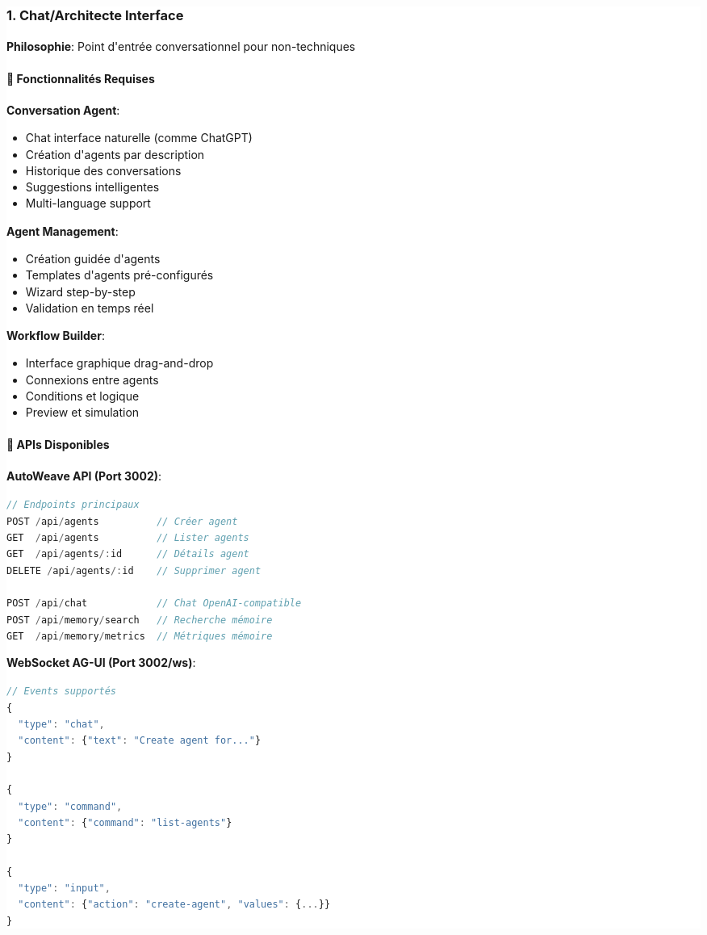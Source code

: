 ### 1. Chat/Architecte Interface

**Philosophie**: Point d'entrée conversationnel pour non-techniques

#### 🎯 Fonctionnalités Requises

**Conversation Agent**:
- Chat interface naturelle (comme ChatGPT)
- Création d'agents par description
- Historique des conversations
- Suggestions intelligentes
- Multi-language support

**Agent Management**:
- Création guidée d'agents
- Templates d'agents pré-configurés
- Wizard step-by-step
- Validation en temps réel

**Workflow Builder**:
- Interface graphique drag-and-drop
- Connexions entre agents
- Conditions et logique
- Preview et simulation

#### 🔧 APIs Disponibles

**AutoWeave API (Port 3002)**:
```javascript
// Endpoints principaux
POST /api/agents          // Créer agent
GET  /api/agents          // Lister agents
GET  /api/agents/:id      // Détails agent
DELETE /api/agents/:id    // Supprimer agent

POST /api/chat            // Chat OpenAI-compatible
POST /api/memory/search   // Recherche mémoire
GET  /api/memory/metrics  // Métriques mémoire
```

**WebSocket AG-UI (Port 3002/ws)**:
```javascript
// Events supportés
{
  "type": "chat",
  "content": {"text": "Create agent for..."}
}

{
  "type": "command", 
  "content": {"command": "list-agents"}
}

{
  "type": "input",
  "content": {"action": "create-agent", "values": {...}}
}
```
